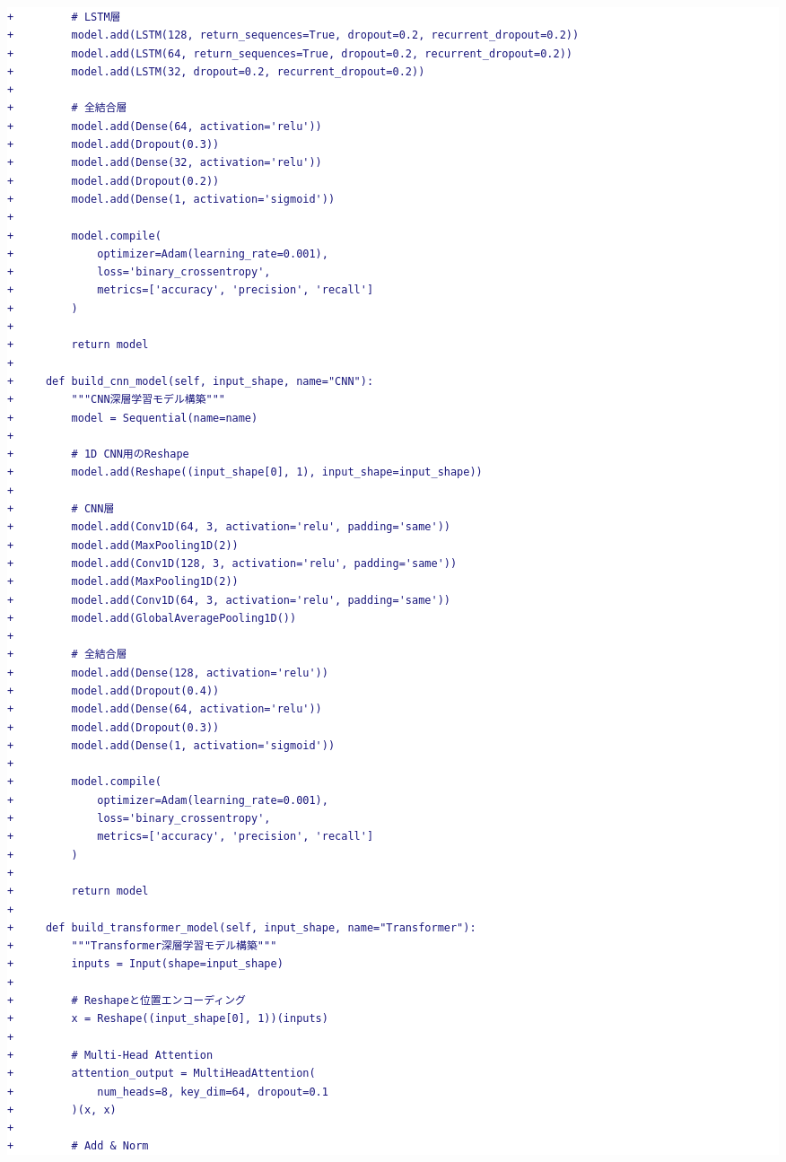 ```diff
+         # LSTM層
+         model.add(LSTM(128, return_sequences=True, dropout=0.2, recurrent_dropout=0.2))
+         model.add(LSTM(64, return_sequences=True, dropout=0.2, recurrent_dropout=0.2))
+         model.add(LSTM(32, dropout=0.2, recurrent_dropout=0.2))
+         
+         # 全結合層
+         model.add(Dense(64, activation='relu'))
+         model.add(Dropout(0.3))
+         model.add(Dense(32, activation='relu'))
+         model.add(Dropout(0.2))
+         model.add(Dense(1, activation='sigmoid'))
+         
+         model.compile(
+             optimizer=Adam(learning_rate=0.001),
+             loss='binary_crossentropy',
+             metrics=['accuracy', 'precision', 'recall']
+         )
+         
+         return model
+     
+     def build_cnn_model(self, input_shape, name="CNN"):
+         """CNN深層学習モデル構築"""
+         model = Sequential(name=name)
+         
+         # 1D CNN用のReshape
+         model.add(Reshape((input_shape[0], 1), input_shape=input_shape))
+         
+         # CNN層
+         model.add(Conv1D(64, 3, activation='relu', padding='same'))
+         model.add(MaxPooling1D(2))
+         model.add(Conv1D(128, 3, activation='relu', padding='same'))
+         model.add(MaxPooling1D(2))
+         model.add(Conv1D(64, 3, activation='relu', padding='same'))
+         model.add(GlobalAveragePooling1D())
+         
+         # 全結合層
+         model.add(Dense(128, activation='relu'))
+         model.add(Dropout(0.4))
+         model.add(Dense(64, activation='relu'))
+         model.add(Dropout(0.3))
+         model.add(Dense(1, activation='sigmoid'))
+         
+         model.compile(
+             optimizer=Adam(learning_rate=0.001),
+             loss='binary_crossentropy',
+             metrics=['accuracy', 'precision', 'recall']
+         )
+         
+         return model
+     
+     def build_transformer_model(self, input_shape, name="Transformer"):
+         """Transformer深層学習モデル構築"""
+         inputs = Input(shape=input_shape)
+         
+         # Reshapeと位置エンコーディング
+         x = Reshape((input_shape[0], 1))(inputs)
+         
+         # Multi-Head Attention
+         attention_output = MultiHeadAttention(
+             num_heads=8, key_dim=64, dropout=0.1
+         )(x, x)
+         
+         # Add & Norm
```